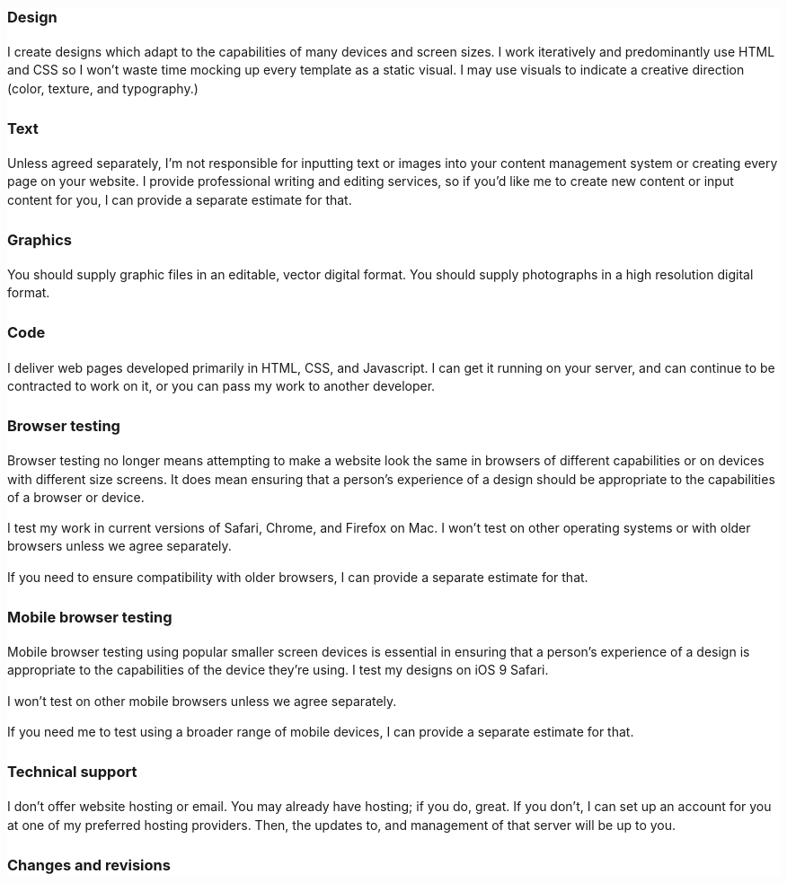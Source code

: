 ### Design

I create designs which adapt to the capabilities of many devices and screen sizes. I work iteratively and predominantly use HTML and CSS so I won’t waste time mocking up every template as a static visual. I may use visuals to indicate a creative direction (color, texture, and typography.)

### Text

Unless agreed separately, I’m not responsible for inputting text or images into your content management system or creating every page on your website. I provide professional writing and editing services, so if you’d like me to create new content or input content for you, I can provide a separate estimate for that.

### Graphics

You should supply graphic files in an editable, vector digital format. You should supply photographs in a high resolution digital format.

### Code

I deliver web pages developed primarily in HTML, CSS, and Javascript. I can get it running on your server, and can continue to be contracted to work on it, or you can pass my work to another developer.

### Browser testing

Browser testing no longer means attempting to make a website look the same in browsers of different capabilities or on devices with different size screens. It does mean ensuring that a person’s experience of a design should be appropriate to the capabilities of a browser or device.

I test my work in current versions of Safari, Chrome, and Firefox on Mac. I won’t test on other operating systems or with older browsers unless we agree separately. 

If you need to ensure compatibility with older browsers, I can provide a separate estimate for that.

### Mobile browser testing

Mobile browser testing using popular smaller screen devices is essential in ensuring that a person’s experience of a design is appropriate to the capabilities of the device they’re using. I test my designs on iOS 9 Safari.

I won’t test on other mobile browsers unless we agree separately. 

If you need me to test using a broader range of mobile devices, I can provide a separate estimate for that.

### Technical support

I don’t offer website hosting or email. You may already have hosting; if you do, great. If you don’t, I can set up an account for you at one of my preferred hosting providers. Then, the updates to, and management of that server will be up to you.

### Changes and revisions
